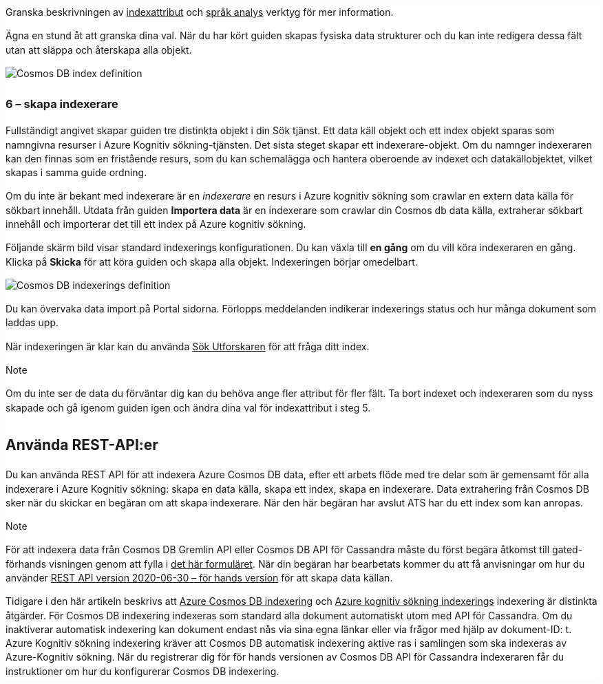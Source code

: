 Granska beskrivningen av [indexattribut](/rest/api/searchservice/create-index#bkmk_indexAttrib) och [språk analys](/rest/api/searchservice/language-support) verktyg för mer information. 

Ägna en stund åt att granska dina val. När du har kört guiden skapas fysiska data strukturer och du kan inte redigera dessa fält utan att släppa och återskapa alla objekt.

   ![Cosmos DB index definition](media/search-howto-index-cosmosdb/cosmosdb-index-schema.png "Cosmos DB index definition")

### <a name="6---create-indexer"></a>6 – skapa indexerare

Fullständigt angivet skapar guiden tre distinkta objekt i din Sök tjänst. Ett data käll objekt och ett index objekt sparas som namngivna resurser i Azure Kognitiv sökning-tjänsten. Det sista steget skapar ett indexerare-objekt. Om du namnger indexeraren kan den finnas som en fristående resurs, som du kan schemalägga och hantera oberoende av indexet och datakällobjektet, vilket skapas i samma guide ordning.

Om du inte är bekant med indexerare är en *indexerare* en resurs i Azure kognitiv sökning som crawlar en extern data källa för sökbart innehåll. Utdata från guiden **Importera data** är en indexerare som crawlar din Cosmos db data källa, extraherar sökbart innehåll och importerar det till ett index på Azure kognitiv sökning.

Följande skärm bild visar standard indexerings konfigurationen. Du kan växla till **en gång** om du vill köra indexeraren en gång. Klicka på **Skicka** för att köra guiden och skapa alla objekt. Indexeringen börjar omedelbart.

   ![Cosmos DB indexerings definition](media/search-howto-index-cosmosdb/cosmosdb-indexer.png "Cosmos DB indexerings definition")

Du kan övervaka data import på Portal sidorna. Förlopps meddelanden indikerar indexerings status och hur många dokument som laddas upp. 

När indexeringen är klar kan du använda [Sök Utforskaren](search-explorer.md) för att fråga ditt index.

> [!NOTE]
> Om du inte ser de data du förväntar dig kan du behöva ange fler attribut för fler fält. Ta bort indexet och indexeraren som du nyss skapade och gå igenom guiden igen och ändra dina val för indexattribut i steg 5. 

<a name="cosmosdb-indexer-rest"></a>

## <a name="use-rest-apis"></a>Använda REST-API:er

Du kan använda REST API för att indexera Azure Cosmos DB data, efter ett arbets flöde med tre delar som är gemensamt för alla indexerare i Azure Kognitiv sökning: skapa en data källa, skapa ett index, skapa en indexerare. Data extrahering från Cosmos DB sker när du skickar en begäran om att skapa indexerare. När den här begäran har avslut ATS har du ett index som kan anropas. 

> [!NOTE]
> För att indexera data från Cosmos DB Gremlin API eller Cosmos DB API för Cassandra måste du först begära åtkomst till gated-förhands visningen genom att fylla i [det här formuläret](https://aka.ms/azure-cognitive-search/indexer-preview). När din begäran har bearbetats kommer du att få anvisningar om hur du använder [REST API version 2020-06-30 – för hands version](search-api-preview.md) för att skapa data källan.

Tidigare i den här artikeln beskrivs att [Azure Cosmos DB indexering](/azure/cosmos-db/index-overview) och [Azure kognitiv sökning indexerings](search-what-is-an-index.md) indexering är distinkta åtgärder. För Cosmos DB indexering indexeras som standard alla dokument automatiskt utom med API för Cassandra. Om du inaktiverar automatisk indexering kan dokument endast nås via sina egna länkar eller via frågor med hjälp av dokument-ID: t. Azure Kognitiv sökning indexering kräver att Cosmos DB automatisk indexering aktive ras i samlingen som ska indexeras av Azure-Kognitiv sökning. När du registrerar dig för för hands versionen av Cosmos DB API för Cassandra indexeraren får du instruktioner om hur du konfigurerar Cosmos DB indexering.
